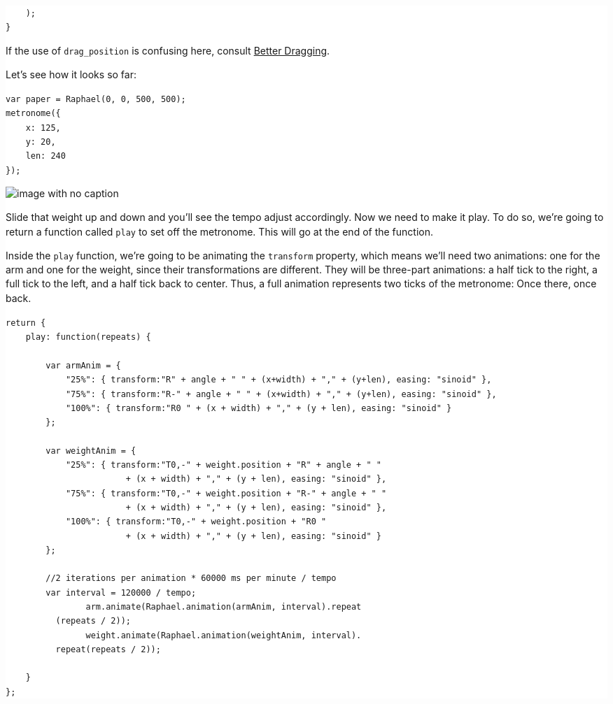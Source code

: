 ```
    );
}
```

If the use of `drag_position` is confusing here, consult [Better Dragging](https://learning.oreilly.com/library/view/raphaeljs/9781449365356/ch03.html#betterdragging).

Let’s see how it looks so far:

```
var paper = Raphael(0, 0, 500, 500);
metronome({
    x: 125,
    y: 20,
    len: 240
});
```

![image with no caption](https://learning.oreilly.com/library/view/raphaeljs/9781449365356/images/raph_05in02.png)

Slide that weight up and down and you’ll see the tempo adjust accordingly. Now we need to make it play. To do so, we’re going to return a function called `play` to set off the metronome. This will go at the end of the function.

Inside the `play` function, we’re going to be animating the `transform` property, which means we’ll need two animations: one for the arm and one for the weight, since their transformations are different. They will be three-part animations: a half tick to the right, a full tick to the left, and a half tick back to center. Thus, a full animation represents two ticks of the metronome: Once there, once back.

```
return {
    play: function(repeats) {

        var armAnim = {
            "25%": { transform:"R" + angle + " " + (x+width) + "," + (y+len), easing: "sinoid" },
            "75%": { transform:"R-" + angle + " " + (x+width) + "," + (y+len), easing: "sinoid" },
            "100%": { transform:"R0 " + (x + width) + "," + (y + len), easing: "sinoid" }
        };

        var weightAnim = {
            "25%": { transform:"T0,-" + weight.position + "R" + angle + " "
                        + (x + width) + "," + (y + len), easing: "sinoid" },
            "75%": { transform:"T0,-" + weight.position + "R-" + angle + " "
                        + (x + width) + "," + (y + len), easing: "sinoid" },
            "100%": { transform:"T0,-" + weight.position + "R0 "
                        + (x + width) + "," + (y + len), easing: "sinoid" }
        };

        //2 iterations per animation * 60000 ms per minute / tempo
        var interval = 120000 / tempo;
                arm.animate(Raphael.animation(armAnim, interval).repeat
          (repeats / 2));
                weight.animate(Raphael.animation(weightAnim, interval).
          repeat(repeats / 2));

    }
};
```
